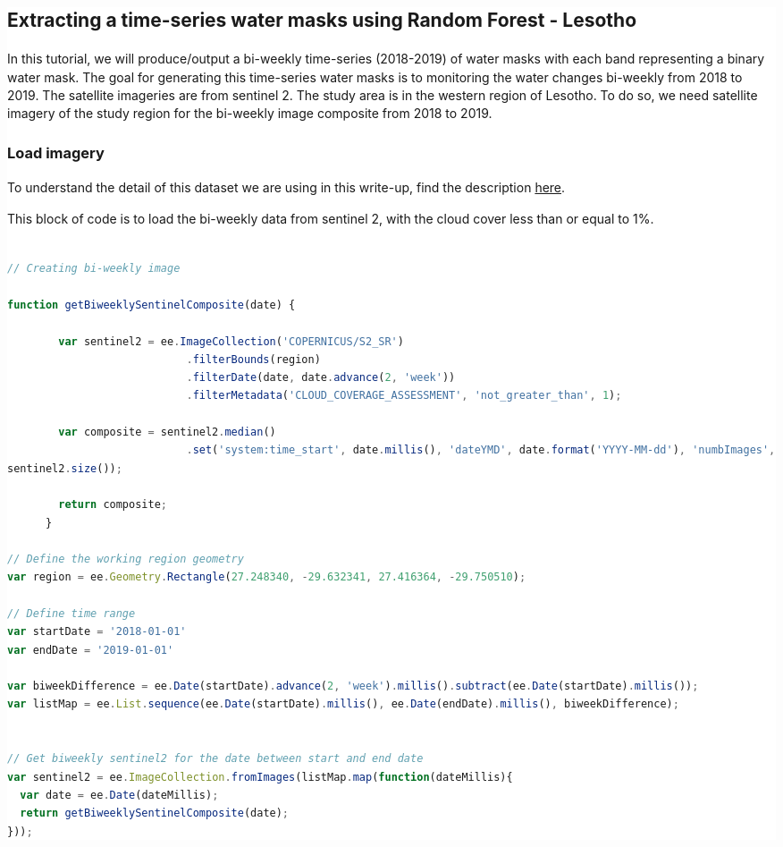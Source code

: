 ## Extracting a time-series water masks using Random Forest - Lesotho

In this tutorial, we will produce/output a bi-weekly time-series (2018-2019) of water masks with each band representing a binary water mask. The goal for generating this time-series water masks is to monitoring the water changes bi-weekly from 2018 to 2019. The satellite imageries are from sentinel 2. The study area is in the western region of Lesotho. To do so, we need satellite imagery of the study region for the bi-weekly image composite from 2018 to 2019.

### Load imagery

To understand the detail of this dataset we are using in this write-up, find the description [here](https://developers.google.com/earth-engine/datasets/catalog/COPERNICUS_S2_SR#description).

This block of code is to load the bi-weekly data from sentinel 2, with the cloud cover less than or equal to 1%.

```javascript

// Creating bi-weekly image

function getBiweeklySentinelComposite(date) {
        
        var sentinel2 = ee.ImageCollection('COPERNICUS/S2_SR')
                            .filterBounds(region)
                            .filterDate(date, date.advance(2, 'week'))
                            .filterMetadata('CLOUD_COVERAGE_ASSESSMENT', 'not_greater_than', 1);
        
        var composite = sentinel2.median()
                            .set('system:time_start', date.millis(), 'dateYMD', date.format('YYYY-MM-dd'), 'numbImages', sentinel2.size());
        
        return composite;
      }

// Define the working region geometry
var region = ee.Geometry.Rectangle(27.248340, -29.632341, 27.416364, -29.750510);

// Define time range
var startDate = '2018-01-01'
var endDate = '2019-01-01'

var biweekDifference = ee.Date(startDate).advance(2, 'week').millis().subtract(ee.Date(startDate).millis());
var listMap = ee.List.sequence(ee.Date(startDate).millis(), ee.Date(endDate).millis(), biweekDifference);


// Get biweekly sentinel2 for the date between start and end date
var sentinel2 = ee.ImageCollection.fromImages(listMap.map(function(dateMillis){
  var date = ee.Date(dateMillis);
  return getBiweeklySentinelComposite(date);
}));

```
